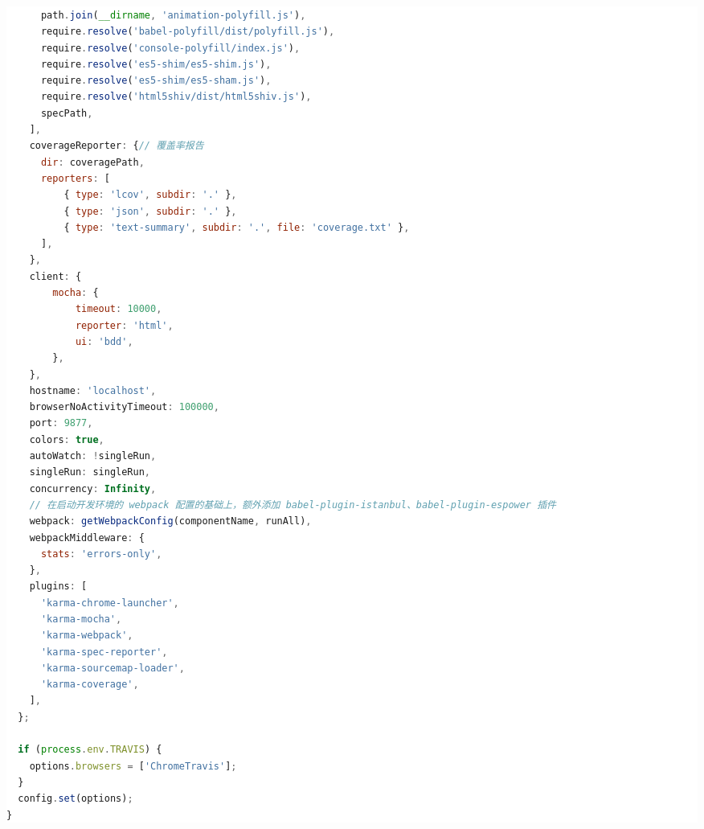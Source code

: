 ```javascript
      path.join(__dirname, 'animation-polyfill.js'),
      require.resolve('babel-polyfill/dist/polyfill.js'),
      require.resolve('console-polyfill/index.js'),
      require.resolve('es5-shim/es5-shim.js'),
      require.resolve('es5-shim/es5-sham.js'),
      require.resolve('html5shiv/dist/html5shiv.js'),
      specPath,
    ],
    coverageReporter: {// 覆盖率报告
      dir: coveragePath,
      reporters: [
          { type: 'lcov', subdir: '.' },
          { type: 'json', subdir: '.' },
          { type: 'text-summary', subdir: '.', file: 'coverage.txt' },
      ],
    },
    client: {
        mocha: {
            timeout: 10000,
            reporter: 'html',
            ui: 'bdd',
        },
    },
    hostname: 'localhost',
    browserNoActivityTimeout: 100000,
    port: 9877,
    colors: true,
    autoWatch: !singleRun,
    singleRun: singleRun,
    concurrency: Infinity,
    // 在启动开发环境的 webpack 配置的基础上，额外添加 babel-plugin-istanbul、babel-plugin-espower 插件
    webpack: getWebpackConfig(componentName, runAll),
    webpackMiddleware: {
      stats: 'errors-only',
    },
    plugins: [
      'karma-chrome-launcher',
      'karma-mocha',
      'karma-webpack',
      'karma-spec-reporter',
      'karma-sourcemap-loader',
      'karma-coverage',
    ],
  };

  if (process.env.TRAVIS) {
    options.browsers = ['ChromeTravis'];
  }
  config.set(options);
}
```
